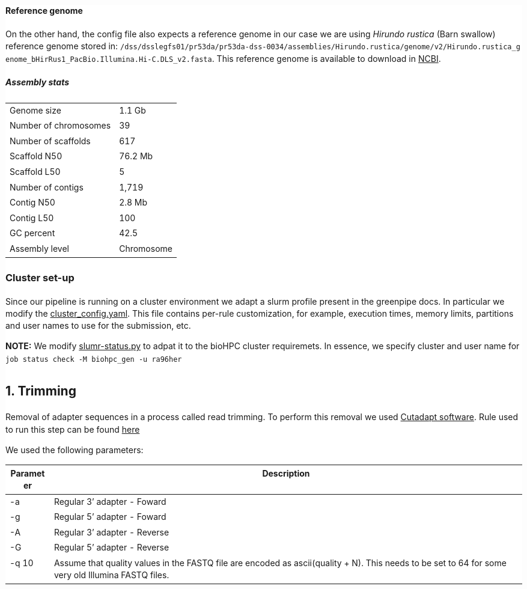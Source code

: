 #### Reference genome

On the other hand, the config file also expects a reference genome in our case we are using 
*Hirundo rustica* (Barn swallow) reference genome stored in: `/dss/dsslegfs01/pr53da/pr53da-dss-0034/assemblies/Hirundo.rustica/genome/v2/Hirundo.rustica_genome_bHirRus1_PacBio.Illumina.Hi-C.DLS_v2.fasta`. This reference genome is available to download in [NCBI](https://www.ncbi.nlm.nih.gov/data-hub/genome/GCF_015227805.1/).

##### Assembly stats

|                       |            |
| --------------------- | ---------- |
| Genome size           | 1.1 Gb     |
| Number of chromosomes | 39         |
| Number of scaffolds   | 617        |
| Scaffold N50          | 76.2 Mb    |
| Scaffold L50          | 5          |
| Number of contigs     | 1,719      |
| Contig N50            | 2.8 Mb     |
| Contig L50            | 100        |
| GC percent            | 42.5       |
| Assembly level        | Chromosome |

### Cluster set-up

Since our pipeline is running on a cluster environment we adapt a slurm profile present in the greenpipe docs. In particular we modify the [cluster_config.yaml](https://github.com/pnunezv/shallow_WGS_project/blob/main/1_Pre-processing/grenepipe-0.10.0/profiles/slurm/cluster_config.yaml). This file contains per-rule customization, for example, execution times, memory limits, partitions and user names to use for the submission, etc. 

**NOTE:** We modify [slumr-status.py](https://github.com/pnunezv/shallow_WGS_project/blob/main/1_Pre-processing/grenepipe-0.10.0/profiles/slurm/slumr-status.py) to adpat it to the bioHPC cluster requiremets. In essence, we specify cluster and user name for `job status check -M biohpc_gen -u ra96her` 

## 1. Trimming

Removal of adapter sequences in a process called read trimming. To perform this removal we used [Cutadapt software](https://cutadapt.readthedocs.io/en/stable/). Rule used to run this step can be found [here](https://github.com/pnunezv/shallow_WGS_project/blob/main/1_Pre-processing/grenepipe-0.10.0/rules/trimming-cutadapt.smk)

We used the following parameters: 

| Parameter | Description                                                                                                                                        |
| --------- | -------------------------------------------------------------------------------------------------------------------------------------------------- |
| -a        | Regular 3’ adapter - Foward                                                                                                                        |
| -g        | Regular 5’ adapter - Foward                                                                                                                        |
| -A        | Regular 3’ adapter - Reverse                                                                                                                       |
| -G        | Regular 5’ adapter -  Reverse                                                                                                                      |
| -q  10    | Assume that quality values in the FASTQ file are encoded as ascii(quality + N). This needs to be set to 64 for some very old Illumina FASTQ files. |
